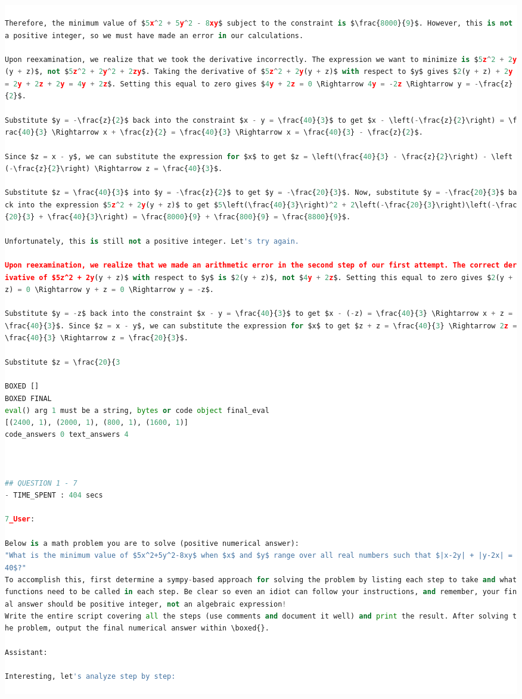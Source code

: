 ```python

Therefore, the minimum value of $5x^2 + 5y^2 - 8xy$ subject to the constraint is $\frac{8000}{9}$. However, this is not a positive integer, so we must have made an error in our calculations.

Upon reexamination, we realize that we took the derivative incorrectly. The expression we want to minimize is $5z^2 + 2y(y + z)$, not $5z^2 + 2y^2 + 2zy$. Taking the derivative of $5z^2 + 2y(y + z)$ with respect to $y$ gives $2(y + z) + 2y = 2y + 2z + 2y = 4y + 2z$. Setting this equal to zero gives $4y + 2z = 0 \Rightarrow 4y = -2z \Rightarrow y = -\frac{z}{2}$.

Substitute $y = -\frac{z}{2}$ back into the constraint $x - y = \frac{40}{3}$ to get $x - \left(-\frac{z}{2}\right) = \frac{40}{3} \Rightarrow x + \frac{z}{2} = \frac{40}{3} \Rightarrow x = \frac{40}{3} - \frac{z}{2}$.

Since $z = x - y$, we can substitute the expression for $x$ to get $z = \left(\frac{40}{3} - \frac{z}{2}\right) - \left(-\frac{z}{2}\right) \Rightarrow z = \frac{40}{3}$.

Substitute $z = \frac{40}{3}$ into $y = -\frac{z}{2}$ to get $y = -\frac{20}{3}$. Now, substitute $y = -\frac{20}{3}$ back into the expression $5z^2 + 2y(y + z)$ to get $5\left(\frac{40}{3}\right)^2 + 2\left(-\frac{20}{3}\right)\left(-\frac{20}{3} + \frac{40}{3}\right) = \frac{8000}{9} + \frac{800}{9} = \frac{8800}{9}$.

Unfortunately, this is still not a positive integer. Let's try again.

Upon reexamination, we realize that we made an arithmetic error in the second step of our first attempt. The correct derivative of $5z^2 + 2y(y + z)$ with respect to $y$ is $2(y + z)$, not $4y + 2z$. Setting this equal to zero gives $2(y + z) = 0 \Rightarrow y + z = 0 \Rightarrow y = -z$.

Substitute $y = -z$ back into the constraint $x - y = \frac{40}{3}$ to get $x - (-z) = \frac{40}{3} \Rightarrow x + z = \frac{40}{3}$. Since $z = x - y$, we can substitute the expression for $x$ to get $z + z = \frac{40}{3} \Rightarrow 2z = \frac{40}{3} \Rightarrow z = \frac{20}{3}$.

Substitute $z = \frac{20}{3

BOXED []
BOXED FINAL 
eval() arg 1 must be a string, bytes or code object final_eval
[(2400, 1), (2000, 1), (800, 1), (1600, 1)]
code_answers 0 text_answers 4



## QUESTION 1 - 7 
- TIME_SPENT : 404 secs

7_User:

Below is a math problem you are to solve (positive numerical answer):
"What is the minimum value of $5x^2+5y^2-8xy$ when $x$ and $y$ range over all real numbers such that $|x-2y| + |y-2x| = 40$?"
To accomplish this, first determine a sympy-based approach for solving the problem by listing each step to take and what functions need to be called in each step. Be clear so even an idiot can follow your instructions, and remember, your final answer should be positive integer, not an algebraic expression!
Write the entire script covering all the steps (use comments and document it well) and print the result. After solving the problem, output the final numerical answer within \boxed{}.

Assistant: 

Interesting, let's analyze step by step:



```